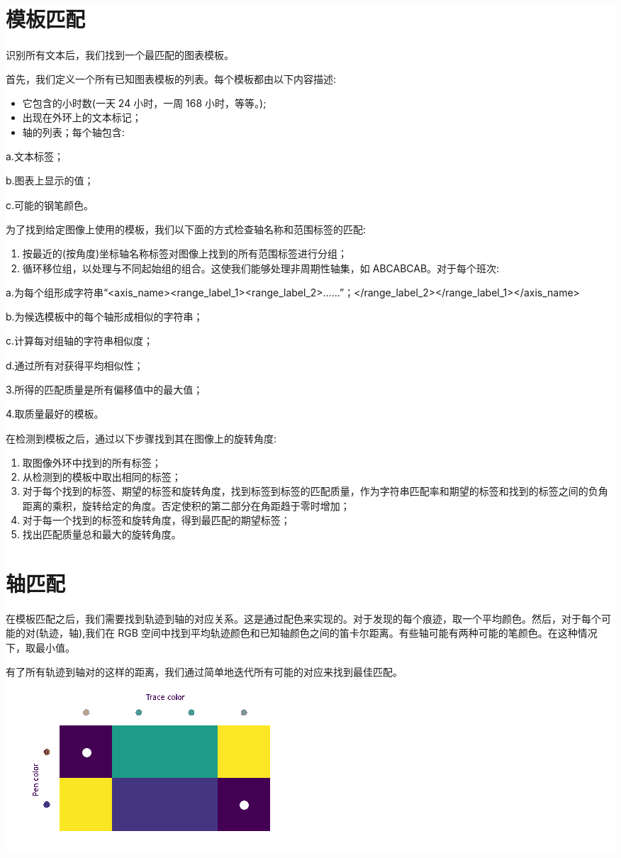 # 模板匹配

识别所有文本后，我们找到一个最匹配的图表模板。

首先，我们定义一个所有已知图表模板的列表。每个模板都由以下内容描述:

*   它包含的小时数(一天 24 小时，一周 168 小时，等等。);
*   出现在外环上的文本标记；
*   轴的列表；每个轴包含:

a.文本标签；

b.图表上显示的值；

c.可能的钢笔颜色。

为了找到给定图像上使用的模板，我们以下面的方式检查轴名称和范围标签的匹配:

1.  按最近的(按角度)坐标轴名称标签对图像上找到的所有范围标签进行分组；
2.  循环移位组，以处理与不同起始组的组合。这使我们能够处理非周期性轴集，如 ABCABCAB。对于每个班次:

a.为每个组形成字符串“<axis_name><range_label_1><range_label_2>……”；</range_label_2></range_label_1></axis_name>

b.为候选模板中的每个轴形成相似的字符串；

c.计算每对组轴的字符串相似度；

d.通过所有对获得平均相似性；

3.所得的匹配质量是所有偏移值中的最大值；

4.取质量最好的模板。

在检测到模板之后，通过以下步骤找到其在图像上的旋转角度:

1.  取图像外环中找到的所有标签；
2.  从检测到的模板中取出相同的标签；
3.  对于每个找到的标签、期望的标签和旋转角度，找到标签到标签的匹配质量，作为字符串匹配率和期望的标签和找到的标签之间的负角距离的乘积，旋转给定的角度。否定使积的第二部分在角距趋于零时增加；
4.  对于每一个找到的标签和旋转角度，得到最匹配的期望标签；
5.  找出匹配质量总和最大的旋转角度。

# 轴匹配

在模板匹配之后，我们需要找到轨迹到轴的对应关系。这是通过配色来实现的。对于发现的每个痕迹，取一个平均颜色。然后，对于每个可能的对(轨迹，轴),我们在 RGB 空间中找到平均轨迹颜色和已知轴颜色之间的笛卡尔距离。有些轴可能有两种可能的笔颜色。在这种情况下，取最小值。

有了所有轨迹到轴对的这样的距离，我们通过简单地迭代所有可能的对应来找到最佳匹配。

![](img/be5c5d233112fba01b0bb829b71a004f.png)
